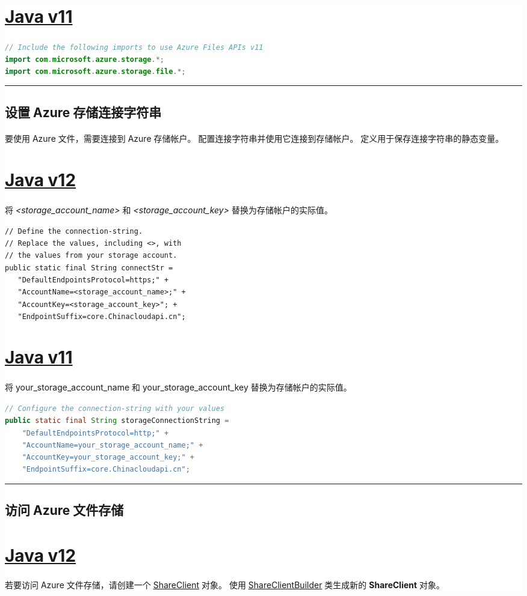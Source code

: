 # <a name="java-v11"></a>[Java v11](#tab/java11)

```java
// Include the following imports to use Azure Files APIs v11
import com.microsoft.azure.storage.*;
import com.microsoft.azure.storage.file.*;
```

---

## <a name="set-up-an-azure-storage-connection-string"></a>设置 Azure 存储连接字符串

要使用 Azure 文件，需要连接到 Azure 存储帐户。 配置连接字符串并使用它连接到存储帐户。 定义用于保存连接字符串的静态变量。

# <a name="java-v12"></a>[Java v12](#tab/java)

将 *\<storage_account_name\>* 和 *\<storage_account_key\>* 替换为存储帐户的实际值。

```
// Define the connection-string.
// Replace the values, including <>, with
// the values from your storage account.
public static final String connectStr = 
   "DefaultEndpointsProtocol=https;" +
   "AccountName=<storage_account_name>;" +
   "AccountKey=<storage_account_key>"; +
   "EndpointSuffix=core.Chinacloudapi.cn";
```

# <a name="java-v11"></a>[Java v11](#tab/java11)

将 your_storage_account_name 和 your_storage_account_key 替换为存储帐户的实际值。

```java
// Configure the connection-string with your values
public static final String storageConnectionString =
    "DefaultEndpointsProtocol=http;" +
    "AccountName=your_storage_account_name;" +
    "AccountKey=your_storage_account_key;" +
    "EndpointSuffix=core.Chinacloudapi.cn";
```

---

## <a name="access-azure-files-storage"></a>访问 Azure 文件存储

# <a name="java-v12"></a>[Java v12](#tab/java)

若要访问 Azure 文件存储，请创建一个 [ShareClient](https://docs.microsoft.com/java/api/com.azure.storage.file.share.shareclient) 对象。 使用 [ShareClientBuilder](https://docs.microsoft.com/java/api/com.azure.storage.file.share.shareclientbuilder) 类生成新的 **ShareClient** 对象。
